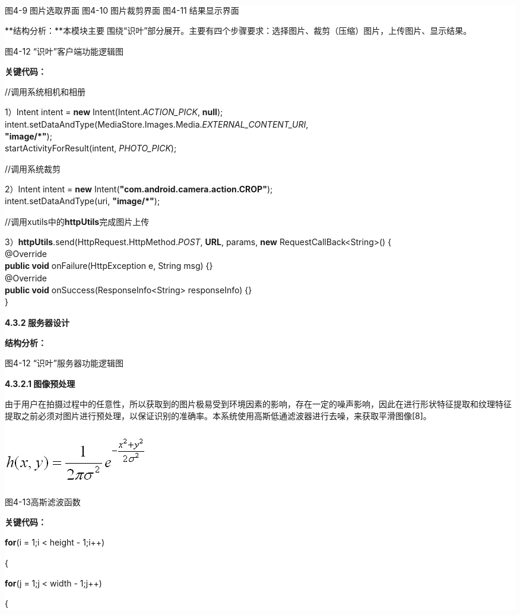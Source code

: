 图4-9 图片选取界面 图4-10 图片裁剪界面 图4-11 结果显示界面

**结构分析：**本模块主要
围绕“识叶”部分展开。主要有四个步骤要求：选择图片、裁剪（压缩）图片，上传图片、显示结果。

图4-12 “识叶”客户端功能逻辑图

**关键代码：**

//调用系统相机和相册

1）Intent intent = **new** Intent(Intent.*ACTION\_PICK*, **null**);  
intent.setDataAndType(MediaStore.Images.Media.*EXTERNAL\_CONTENT\_URI*,  
**"image/\*"**);  
startActivityForResult(intent, *PHOTO\_PICK*);

//调用系统裁剪

2）Intent intent = **new** Intent(**"com.android.camera.action.CROP"**);  
intent.setDataAndType(uri, **"image/\*"**);

//调用xutils中的**httpUtils**完成图片上传

3）**httpUtils**.send(HttpRequest.HttpMethod.*POST*, **URL**, params, **new**
RequestCallBack\<String\>() {  
\@Override  
**public void** onFailure(HttpException e, String msg) {}  
\@Override  
**public void** onSuccess(ResponseInfo\<String\> responseInfo) {}  
}

**4.3.2 服务器设计**

**结构分析：**

图4-12 “识叶”服务器功能逻辑图

**4.3.2.1 图像预处理**

由于用户在拍摄过程中的任意性，所以获取到的图片极易受到环境因素的影响，存在一定的噪声影响，因此在进行形状特征提取和纹理特征提取之前必须对图片进行预处理，以保证识别的准确率。本系统使用高斯低通滤波器进行去噪，来获取平滑图像[8]。

![](media/1c55c0f596f53686768780ba06b2cf2a.png)

图4-13高斯滤波函数

**关键代码：**

**for**(i = 1;i \< height - 1;i++)

{

**for**(j = 1;j \< width - 1;j++)

{
